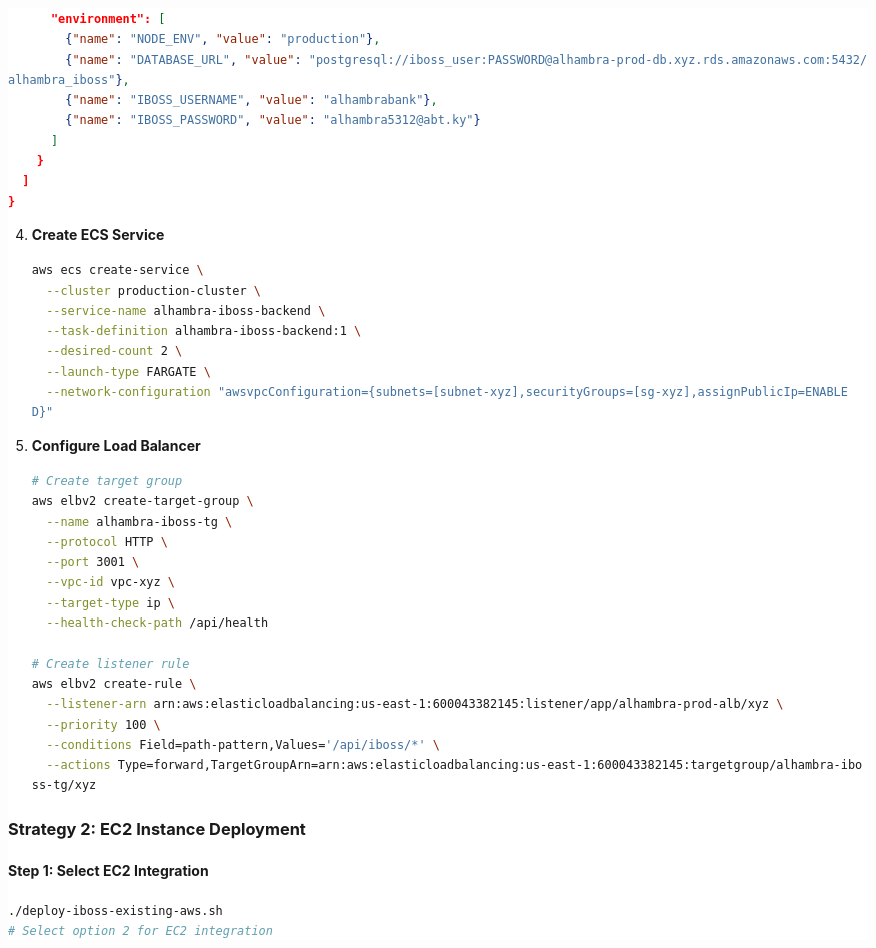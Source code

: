    ```json
         "environment": [
           {"name": "NODE_ENV", "value": "production"},
           {"name": "DATABASE_URL", "value": "postgresql://iboss_user:PASSWORD@alhambra-prod-db.xyz.rds.amazonaws.com:5432/alhambra_iboss"},
           {"name": "IBOSS_USERNAME", "value": "alhambrabank"},
           {"name": "IBOSS_PASSWORD", "value": "alhambra5312@abt.ky"}
         ]
       }
     ]
   }
   ```

4. **Create ECS Service**
   ```bash
   aws ecs create-service \
     --cluster production-cluster \
     --service-name alhambra-iboss-backend \
     --task-definition alhambra-iboss-backend:1 \
     --desired-count 2 \
     --launch-type FARGATE \
     --network-configuration "awsvpcConfiguration={subnets=[subnet-xyz],securityGroups=[sg-xyz],assignPublicIp=ENABLED}"
   ```

5. **Configure Load Balancer**
   ```bash
   # Create target group
   aws elbv2 create-target-group \
     --name alhambra-iboss-tg \
     --protocol HTTP \
     --port 3001 \
     --vpc-id vpc-xyz \
     --target-type ip \
     --health-check-path /api/health
   
   # Create listener rule
   aws elbv2 create-rule \
     --listener-arn arn:aws:elasticloadbalancing:us-east-1:600043382145:listener/app/alhambra-prod-alb/xyz \
     --priority 100 \
     --conditions Field=path-pattern,Values='/api/iboss/*' \
     --actions Type=forward,TargetGroupArn=arn:aws:elasticloadbalancing:us-east-1:600043382145:targetgroup/alhambra-iboss-tg/xyz
   ```

### **Strategy 2: EC2 Instance Deployment**

#### **Step 1: Select EC2 Integration**
```bash
./deploy-iboss-existing-aws.sh
# Select option 2 for EC2 integration
```
